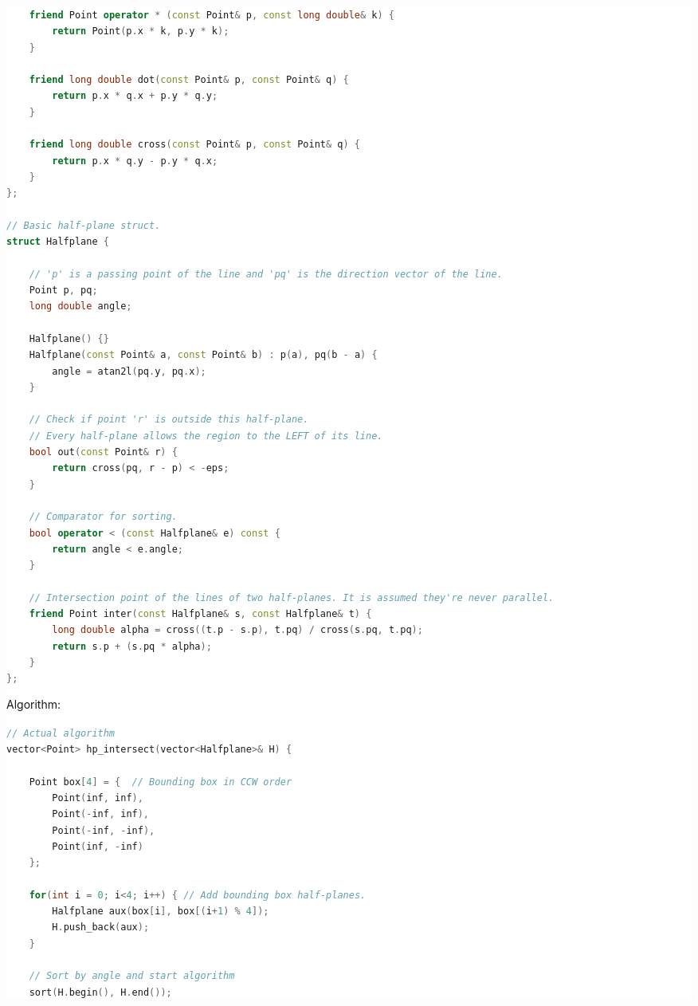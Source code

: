 ```cpp
    friend Point operator * (const Point& p, const long double& k) {
        return Point(p.x * k, p.y * k);
    }

    friend long double dot(const Point& p, const Point& q) {
    	return p.x * q.x + p.y * q.y;
    }

    friend long double cross(const Point& p, const Point& q) {
        return p.x * q.y - p.y * q.x;
    }
};

// Basic half-plane struct.
struct Halfplane {

    // 'p' is a passing point of the line and 'pq' is the direction vector of the line.
    Point p, pq;
    long double angle;

    Halfplane() {}
    Halfplane(const Point& a, const Point& b) : p(a), pq(b - a) {
        angle = atan2l(pq.y, pq.x);
    }

    // Check if point 'r' is outside this half-plane.
    // Every half-plane allows the region to the LEFT of its line.
    bool out(const Point& r) {
        return cross(pq, r - p) < -eps;
    }

    // Comparator for sorting.
    bool operator < (const Halfplane& e) const {
        return angle < e.angle;
    }

    // Intersection point of the lines of two half-planes. It is assumed they're never parallel.
    friend Point inter(const Halfplane& s, const Halfplane& t) {
        long double alpha = cross((t.p - s.p), t.pq) / cross(s.pq, t.pq);
        return s.p + (s.pq * alpha);
    }
};
```

Algorithm:

```cpp
// Actual algorithm
vector<Point> hp_intersect(vector<Halfplane>& H) {

    Point box[4] = {  // Bounding box in CCW order
        Point(inf, inf),
        Point(-inf, inf),
        Point(-inf, -inf),
        Point(inf, -inf)
    };

    for(int i = 0; i<4; i++) { // Add bounding box half-planes.
        Halfplane aux(box[i], box[(i+1) % 4]);
        H.push_back(aux);
    }

    // Sort by angle and start algorithm
    sort(H.begin(), H.end());
```